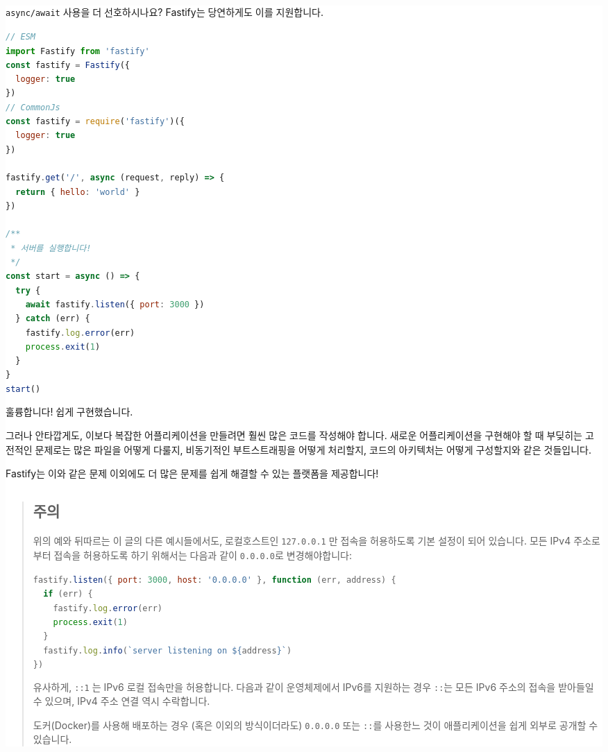 `async/await` 사용을 더 선호하시나요? Fastify는 당연하게도 이를 지원합니다.

```js
// ESM
import Fastify from 'fastify'
const fastify = Fastify({
  logger: true
})
// CommonJs
const fastify = require('fastify')({
  logger: true
})

fastify.get('/', async (request, reply) => {
  return { hello: 'world' }
})

/**
 * 서버를 실행합니다!
 */
const start = async () => {
  try {
    await fastify.listen({ port: 3000 })
  } catch (err) {
    fastify.log.error(err)
    process.exit(1)
  }
}
start()
```

훌륭합니다! 쉽게 구현했습니다.

그러나 안타깝게도, 이보다 복잡한 어플리케이션을 만들려면 훨씬 많은 코드를 작성해야 합니다.
새로운 어플리케이션을 구현해야 할 때 부딪히는 고전적인 문제로는 많은 파일을 어떻게 다룰지, 비동기적인 부트스트래핑을 어떻게 처리할지, 코드의 아키텍처는 어떻게 구성할지와 같은 것들입니다.

Fastify는 이와 같은 문제 이외에도 더 많은 문제를 쉽게 해결할 수 있는 플랫폼을 제공합니다!

> ## 주의
> 위의 예와 뒤따르는 이 글의 다른 예시들에서도, 로컬호스트인 `127.0.0.1` 만 접속을 허용하도록 기본 설정이 되어 있습니다.
> 모든 IPv4 주소로부터 접속을 허용하도록 하기 위해서는 다음과 같이 `0.0.0.0`로 변경해야합니다:
>
> ```js
> fastify.listen({ port: 3000, host: '0.0.0.0' }, function (err, address) {
>   if (err) {
>     fastify.log.error(err)
>     process.exit(1)
>   }
>   fastify.log.info(`server listening on ${address}`)
> })
> ```
>
> 유사하게, `::1` 는 IPv6 로컬 접속만을 허용합니다. 다음과 같이
> 운영체제에서 IPv6를 지원하는 경우 `::`는 모든 IPv6 주소의 접속을 받아들일 수 있으며, IPv4 주소 연결 역시 수락합니다.
>
> 도커(Docker)를 사용해 배포하는 경우 (혹은 이외의 방식이더라도) `0.0.0.0` 또는
> `::`를 사용한느 것이 애플리케이션을 쉽게 외부로 공개할 수 있습니다.
